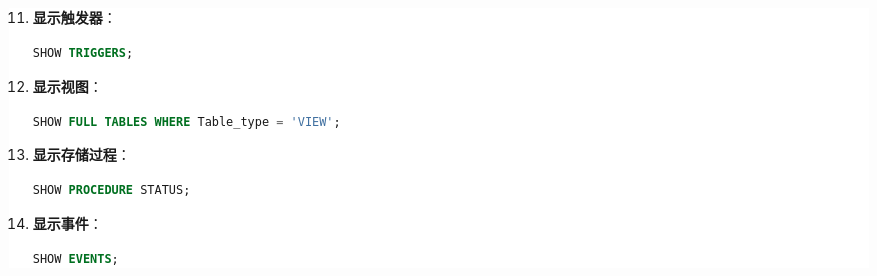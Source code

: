11. **显示触发器**：
    ```sql
    SHOW TRIGGERS;
    ```

12. **显示视图**：
    ```sql
    SHOW FULL TABLES WHERE Table_type = 'VIEW';
    ```

13. **显示存储过程**：
    ```sql
    SHOW PROCEDURE STATUS;
    ```

14. **显示事件**：
    ```sql
    SHOW EVENTS;
    ```


